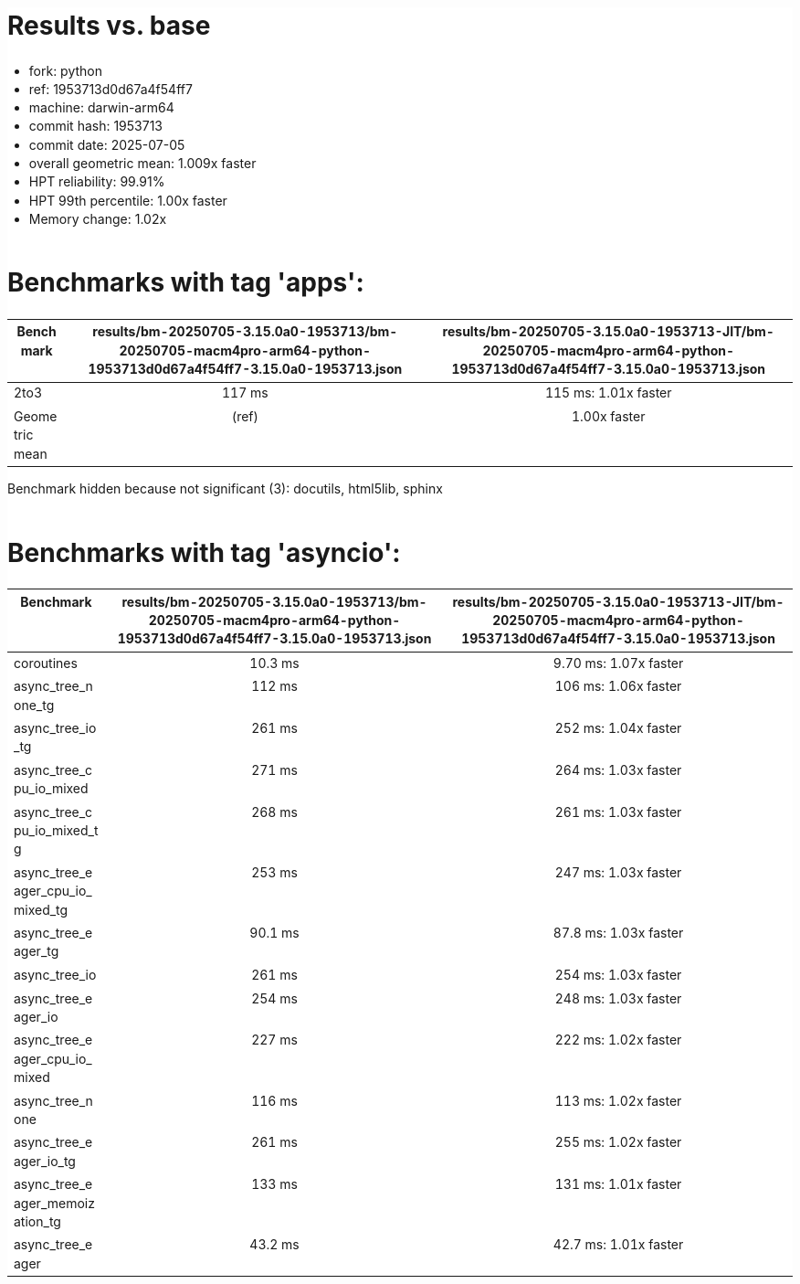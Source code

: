 # Results vs. base

- fork: python
- ref: 1953713d0d67a4f54ff7
- machine: darwin-arm64
- commit hash: 1953713
- commit date: 2025-07-05
- overall geometric mean: 1.009x faster
- HPT reliability: 99.91%
- HPT 99th percentile: 1.00x faster
- Memory change: 1.02x

Benchmarks with tag 'apps':
===========================

| Benchmark      | results/bm-20250705-3.15.0a0-1953713/bm-20250705-macm4pro-arm64-python-1953713d0d67a4f54ff7-3.15.0a0-1953713.json | results/bm-20250705-3.15.0a0-1953713-JIT/bm-20250705-macm4pro-arm64-python-1953713d0d67a4f54ff7-3.15.0a0-1953713.json |
|----------------|:-----------------------------------------------------------------------------------------------------------------:|:---------------------------------------------------------------------------------------------------------------------:|
| 2to3           | 117 ms                                                                                                            | 115 ms: 1.01x faster                                                                                                  |
| Geometric mean | (ref)                                                                                                             | 1.00x faster                                                                                                          |

Benchmark hidden because not significant (3): docutils, html5lib, sphinx

Benchmarks with tag 'asyncio':
==============================

| Benchmark                        | results/bm-20250705-3.15.0a0-1953713/bm-20250705-macm4pro-arm64-python-1953713d0d67a4f54ff7-3.15.0a0-1953713.json | results/bm-20250705-3.15.0a0-1953713-JIT/bm-20250705-macm4pro-arm64-python-1953713d0d67a4f54ff7-3.15.0a0-1953713.json |
|----------------------------------|:-----------------------------------------------------------------------------------------------------------------:|:---------------------------------------------------------------------------------------------------------------------:|
| coroutines                       | 10.3 ms                                                                                                           | 9.70 ms: 1.07x faster                                                                                                 |
| async_tree_none_tg               | 112 ms                                                                                                            | 106 ms: 1.06x faster                                                                                                  |
| async_tree_io_tg                 | 261 ms                                                                                                            | 252 ms: 1.04x faster                                                                                                  |
| async_tree_cpu_io_mixed          | 271 ms                                                                                                            | 264 ms: 1.03x faster                                                                                                  |
| async_tree_cpu_io_mixed_tg       | 268 ms                                                                                                            | 261 ms: 1.03x faster                                                                                                  |
| async_tree_eager_cpu_io_mixed_tg | 253 ms                                                                                                            | 247 ms: 1.03x faster                                                                                                  |
| async_tree_eager_tg              | 90.1 ms                                                                                                           | 87.8 ms: 1.03x faster                                                                                                 |
| async_tree_io                    | 261 ms                                                                                                            | 254 ms: 1.03x faster                                                                                                  |
| async_tree_eager_io              | 254 ms                                                                                                            | 248 ms: 1.03x faster                                                                                                  |
| async_tree_eager_cpu_io_mixed    | 227 ms                                                                                                            | 222 ms: 1.02x faster                                                                                                  |
| async_tree_none                  | 116 ms                                                                                                            | 113 ms: 1.02x faster                                                                                                  |
| async_tree_eager_io_tg           | 261 ms                                                                                                            | 255 ms: 1.02x faster                                                                                                  |
| async_tree_eager_memoization_tg  | 133 ms                                                                                                            | 131 ms: 1.01x faster                                                                                                  |
| async_tree_eager                 | 43.2 ms                                                                                                           | 42.7 ms: 1.01x faster                                                                                                 |